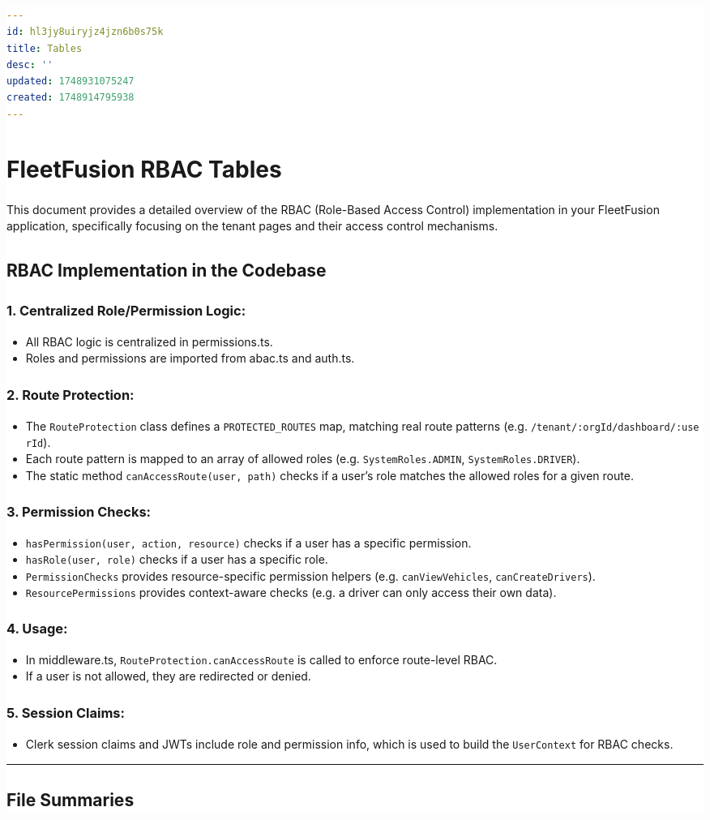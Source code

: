 ```yaml
---
id: hl3jy8uiryjz4jzn6b0s75k
title: Tables
desc: ''
updated: 1748931075247
created: 1748914795938
---
```


# FleetFusion RBAC Tables

This document provides a detailed overview of the RBAC (Role-Based Access Control) implementation in your FleetFusion application, specifically focusing on the tenant pages and their access control mechanisms.

## RBAC Implementation in the Codebase

### **1. Centralized Role/Permission Logic:**
- All RBAC logic is centralized in permissions.ts.
- Roles and permissions are imported from abac.ts and auth.ts.

### **2. Route Protection:**
- The `RouteProtection` class defines a `PROTECTED_ROUTES` map, matching real route patterns (e.g. `/tenant/:orgId/dashboard/:userId`).
- Each route pattern is mapped to an array of allowed roles (e.g. `SystemRoles.ADMIN`, `SystemRoles.DRIVER`).
- The static method `canAccessRoute(user, path)` checks if a user’s role matches the allowed roles for a given route.

### **3. Permission Checks:**
- `hasPermission(user, action, resource)` checks if a user has a specific permission.
- `hasRole(user, role)` checks if a user has a specific role.
- `PermissionChecks` provides resource-specific permission helpers (e.g. `canViewVehicles`, `canCreateDrivers`).
- `ResourcePermissions` provides context-aware checks (e.g. a driver can only access their own data).

### **4. Usage:**
- In middleware.ts, `RouteProtection.canAccessRoute` is called to enforce route-level RBAC.
- If a user is not allowed, they are redirected or denied.

### **5. Session Claims:**
- Clerk session claims and JWTs include role and permission info, which is used to build the `UserContext` for RBAC checks.

---

## File Summaries
